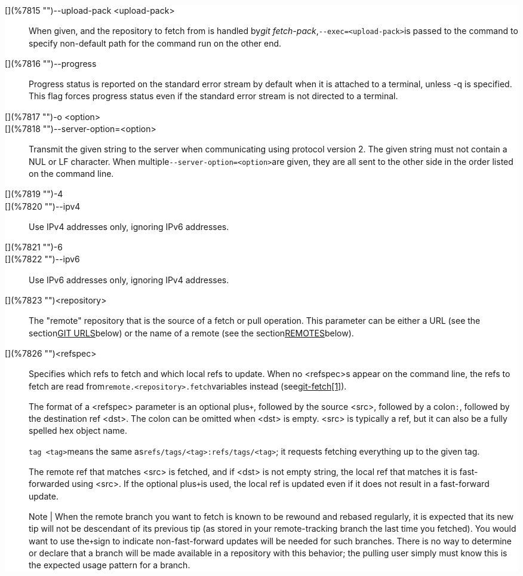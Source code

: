 </dd><dt id='git-pull---upload-packltupload-packgt'>[](%7815 "")--upload-pack &lt;upload-pack&gt;</dt><dd>

When given, and the repository to fetch from is handled by<em>git fetch-pack</em>,`--exec=<upload-pack>`is passed to the command to specify non-default path for the command run on the other end.

</dd><dt id='git-pull---progress'>[](%7816 "")--progress</dt><dd>

Progress status is reported on the standard error stream by default when it is attached to a terminal, unless -q is specified. This flag forces progress status even if the standard error stream is not directed to a terminal.

</dd><dt id='git-pull--oltoptiongt'>[](%7817 "")-o &lt;option&gt;</dt><dt id='git-pull---server-optionltoptiongt'>[](%7818 "")--server-option=&lt;option&gt;</dt><dd>

Transmit the given string to the server when communicating using protocol version 2. The given string must not contain a NUL or LF character. When multiple`--server-option=<option>`are given, they are all sent to the other side in the order listed on the command line.

</dd><dt id='git-pull--4'>[](%7819 "")-4</dt><dt id='git-pull---ipv4'>[](%7820 "")--ipv4</dt><dd>

Use IPv4 addresses only, ignoring IPv6 addresses.

</dd><dt id='git-pull--6'>[](%7821 "")-6</dt><dt id='git-pull---ipv6'>[](%7822 "")--ipv6</dt><dd>

Use IPv6 addresses only, ignoring IPv4 addresses.

</dd></dl>
<dl><dt id='git-pull-ltrepositorygt'>[](%7823 "")&lt;repository&gt;</dt><dd>

The &quot;remote&quot; repository that is the source of a fetch or pull operation. This parameter can be either a URL (see the section[GIT URLS](%7824 "")below) or the name of a remote (see the section[REMOTES](%7825 "")below).

</dd><dt id='git-pull-ltrefspecgt'>[](%7826 "")&lt;refspec&gt;</dt><dd>

Specifies which refs to fetch and which local refs to update. When no &lt;refspec&gt;s appear on the command line, the refs to fetch are read from`remote.<repository>.fetch`variables instead (see[git-fetch[1]](%2268 "")).



The format of a &lt;refspec&gt; parameter is an optional plus`+`, followed by the source &lt;src&gt;, followed by a colon`:`, followed by the destination ref &lt;dst&gt;. The colon can be omitted when &lt;dst&gt; is empty. &lt;src&gt; is typically a ref, but it can also be a fully spelled hex object name.




`tag <tag>`means the same as`refs/tags/<tag>:refs/tags/<tag>`; it requests fetching everything up to the given tag.




The remote ref that matches &lt;src&gt; is fetched, and if &lt;dst&gt; is not empty string, the local ref that matches it is fast-forwarded using &lt;src&gt;. If the optional plus`+`is used, the local ref is updated even if it does not result in a fast-forward update.


Note | When the remote branch you want to fetch is known to be rewound and rebased regularly, it is expected that its new tip will not be descendant of its previous tip (as stored in your remote-tracking branch the last time you fetched). You would want to use the`+`sign to indicate non-fast-forward updates will be needed for such branches. There is no way to determine or declare that a branch will be made available in a repository with this behavior; the pulling user simply must know this is the expected usage pattern for a branch. 

